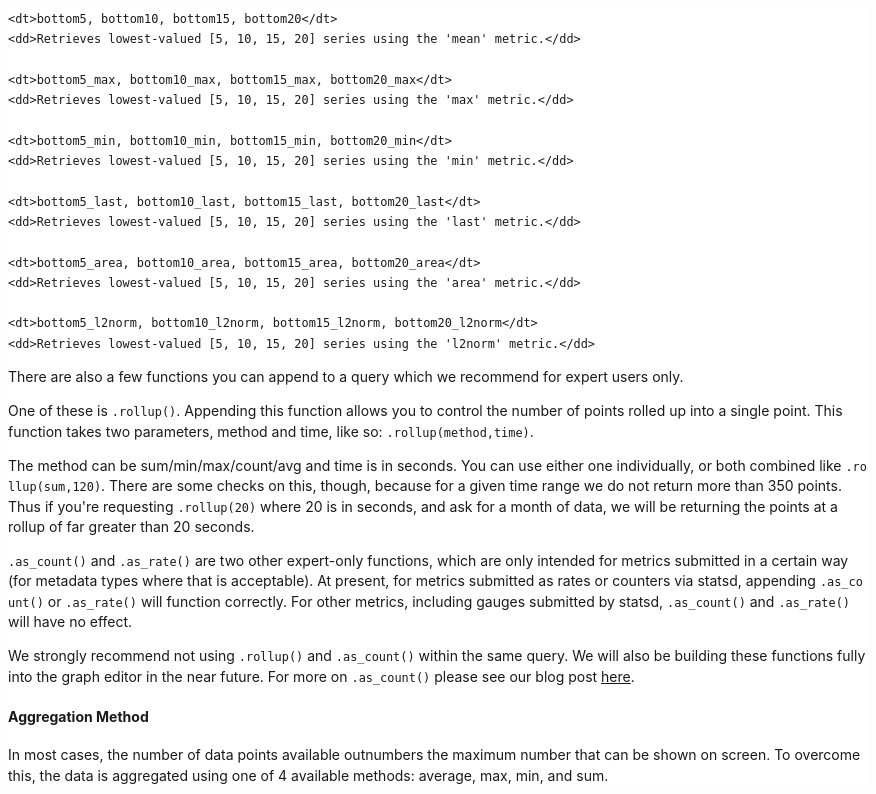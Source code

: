     <dt>bottom5, bottom10, bottom15, bottom20</dt>
    <dd>Retrieves lowest-valued [5, 10, 15, 20] series using the 'mean' metric.</dd>

    <dt>bottom5_max, bottom10_max, bottom15_max, bottom20_max</dt>
    <dd>Retrieves lowest-valued [5, 10, 15, 20] series using the 'max' metric.</dd>

    <dt>bottom5_min, bottom10_min, bottom15_min, bottom20_min</dt>
    <dd>Retrieves lowest-valued [5, 10, 15, 20] series using the 'min' metric.</dd>

    <dt>bottom5_last, bottom10_last, bottom15_last, bottom20_last</dt>
    <dd>Retrieves lowest-valued [5, 10, 15, 20] series using the 'last' metric.</dd>

    <dt>bottom5_area, bottom10_area, bottom15_area, bottom20_area</dt>
    <dd>Retrieves lowest-valued [5, 10, 15, 20] series using the 'area' metric.</dd>

    <dt>bottom5_l2norm, bottom10_l2norm, bottom15_l2norm, bottom20_l2norm</dt>
    <dd>Retrieves lowest-valued [5, 10, 15, 20] series using the 'l2norm' metric.</dd>
  </dl>
</div>



There are also a few functions you can append to a query which we recommend for expert users only.
<p>
One of these is <code>.rollup()</code>. Appending this function allows you to control the
number of points rolled up into a single point. This function takes two parameters, method and time, like so:
<code>.rollup(method,time)</code>.

The method can be sum/min/max/count/avg and time is in seconds. You can use either one individually,
or both combined like <code>.rollup(sum,120)</code>. There are some checks on this,
though, because for a given time range we do not return more than 350 points. Thus if
you're requesting <code>.rollup(20)</code> where 20 is in seconds, and ask for a
month of data, we will be returning the points at a rollup of far greater than 20 seconds.
</p>

<code>.as_count()</code> and <code>.as_rate()</code> are two other expert-only functions,
which are only intended for metrics submitted in a certain way (for metadata types where
that is acceptable).  At present, for metrics submitted as rates or counters via statsd,
appending <code>.as_count()</code> or <code>.as_rate()</code> will function correctly.
For other metrics, including gauges submitted by statsd, <code>.as_count()</code> and
<code>.as_rate()</code> will have no effect.

We strongly recommend not using <code>.rollup()</code> and <code>.as_count()</code> within the same query.
We will also be building these functions fully into the graph editor in the near
future. For more on <code>.as_count()</code> please see our blog post
<a target="_blank" href="https://www.datadoghq.com/2014/05/visualize-statsd-metrics-counts-graphing/">here</a>.

#### Aggregation Method

In most cases, the number of data points available outnumbers the maximum number that can be shown on screen. To overcome this, the data is aggregated using one of 4 available methods: average,  max, min, and sum.
